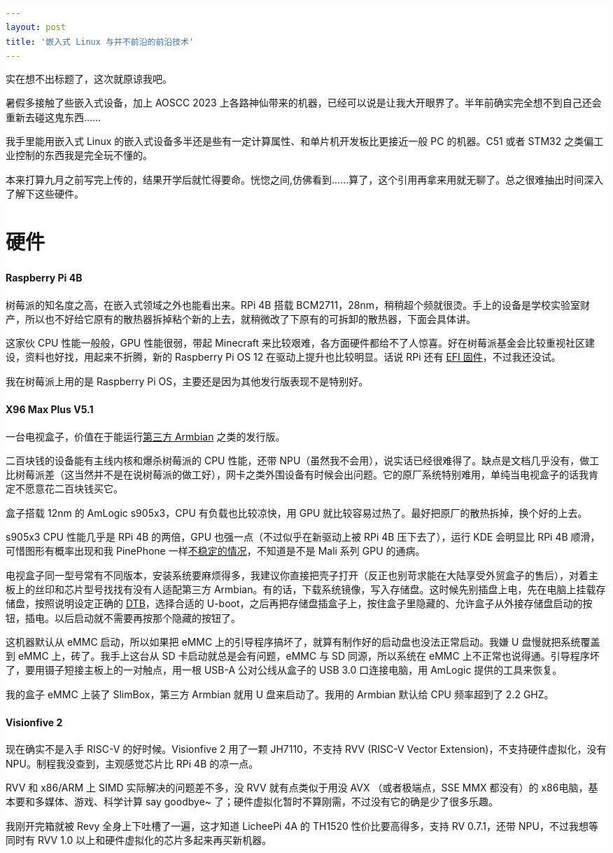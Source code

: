 ```yaml
---
layout: post
title: '嵌入式 Linux 与并不前沿的前沿技术'
---
```

实在想不出标题了，这次就原谅我吧。

暑假多接触了些嵌入式设备，加上 AOSCC 2023 上各路神仙带来的机器，已经可以说是让我大开眼界了。半年前确实完全想不到自己还会重新去碰这鬼东西……

我手里能用嵌入式 Linux 的嵌入式设备多半还是些有一定计算属性、和单片机开发板比更接近一般 PC 的机器。C51 或者 STM32 之类偏工业控制的东西我是完全玩不懂的。

本来打算九月之前写完上传的，结果开学后就忙得要命。恍惚之间,仿佛看到……算了，这个引用再拿来用就无聊了。总之很难抽出时间深入了解下这些硬件。

# 硬件

#### Raspberry Pi 4B

树莓派的知名度之高，在嵌入式领域之外也能看出来。RPi 4B 搭载 BCM2711，28nm，稍稍超个频就很烫。手上的设备是学校实验室财产，所以也不好给它原有的散热器拆掉粘个新的上去，就稍微改了下原有的可拆卸的散热器，下面会具体讲。

这家伙 CPU 性能一般般，GPU 性能很弱，带起 Minecraft 来比较艰难，各方面硬件都给不了人惊喜。好在树莓派基金会比较重视社区建设，资料也好找，用起来不折腾，新的 Raspberry Pi OS 12 在驱动上提升也比较明显。话说 RPi 还有 [EFI 固件](https://github.com/pftf/RPi4)，不过我还没试。

我在树莓派上用的是 Raspberry Pi OS，主要还是因为其他发行版表现不是特别好。

#### X96 Max Plus V5.1

一台电视盒子，价值在于能运行[第三方 Armbian](https://github.com/ophub/amlogic-s9xxx-armbian) 之类的发行版。

二百块钱的设备能有主线内核和爆杀树莓派的 CPU 性能，还带 NPU（虽然我不会用），说实话已经很难得了。缺点是文档几乎没有，做工比树莓派差（这当然并不是在说树莓派的做工好），网卡之类外围设备有时候会出问题。它的原厂系统特别难用，单纯当电视盒子的话我肯定不愿意花二百块钱买它。

盒子搭载 12nm 的 AmLogic s905x3，CPU 有负载也比较凉快，用 GPU 就比较容易过热了。最好把原厂的散热拆掉，换个好的上去。

s905x3 CPU 性能几乎是 RPi 4B 的两倍，GPU 也强一点（不过似乎在新驱动上被 RPi 4B 压下去了），运行 KDE 会明显比 RPi 4B 顺滑，可惜图形有概率出现和我 PinePhone 一样[不稳定的情况](https://gitlab.com/postmarketOS/pmaports/-/issues/805)，不知道是不是 Mali 系列 GPU 的通病。

电视盒子同一型号常有不同版本，安装系统要麻烦得多，我建议你直接把壳子打开（反正也别苛求能在大陆享受外贸盒子的售后），对着主板上的丝印和芯片型号找找有没有人适配第三方 Armbian。有的话，下载系统镜像，写入存储盘。这时候先别插盘上电，先在电脑上挂载存储盘，按照说明设定正确的 [DTB](https://elinux.org/Device_Tree_Reference#FDT_format)，选择合适的 U-boot，之后再把存储盘插盒子上，按住盒子里隐藏的、允许盒子从外接存储盘启动的按钮，插电。以后启动就不需要再按那个隐藏的按钮了。

这机器默认从 eMMC 启动，所以如果把 eMMC 上的引导程序搞坏了，就算有制作好的启动盘也没法正常启动。我嫌 U 盘慢就把系统覆盖到 eMMC 上，砖了。我手上这台从 SD 卡启动就总是会有问题，eMMC 与 SD 同源，所以系统在 eMMC 上不正常也说得通。引导程序坏了，要用镊子短接主板上的一对触点，用一根 USB-A 公对公线从盒子的 USB 3.0 口连接电脑，用 AmLogic 提供的工具来恢复。

我的盒子 eMMC 上装了 SlimBox，第三方 Armbian 就用 U 盘来启动了。我用的 Armbian 默认给 CPU 频率超到了 2.2 GHZ。

#### Visionfive 2

现在确实不是入手 RISC-V 的好时候。Visionfive 2 用了一颗 JH7110，不支持 RVV (RISC-V Vector Extension)，不支持硬件虚拟化，没有 NPU。制程我没查到，主观感觉芯片比 RPi 4B 的凉一点。

RVV 和 x86/ARM 上 SIMD 实际解决的问题差不多，没 RVV 就有点类似于用没 AVX （或者极端点，SSE MMX 都没有）的 x86电脑，基本要和多媒体、游戏、科学计算 say goodbye~ 了；硬件虚拟化暂时不算刚需，不过没有它的确是少了很多乐趣。

我刚开完箱就被 Revy 全身上下吐槽了一遍，这才知道 LicheePi 4A 的 TH1520 性价比要高得多，支持 RV 0.7.1，还带 NPU，不过我想等同时有 RVV 1.0 以上和硬件虚拟化的芯片多起来再买新机器。
